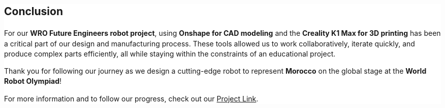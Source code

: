 
## Conclusion

For our **WRO Future Engineers robot project**, using **Onshape for CAD modeling** and the **Creality K1 Max for 3D printing** has been a critical part of our design and manufacturing process. These tools allowed us to work collaboratively, iterate quickly, and produce complex parts efficiently, all while staying within the constraints of an educational project.

Thank you for following our journey as we design a cutting-edge robot to represent **Morocco** on the global stage at the **World Robot Olympiad**!

For more information and to follow our progress, check out our [Project Link](https://github.com/DexterTaha/WRO-FE-2025-Mindcraft).
